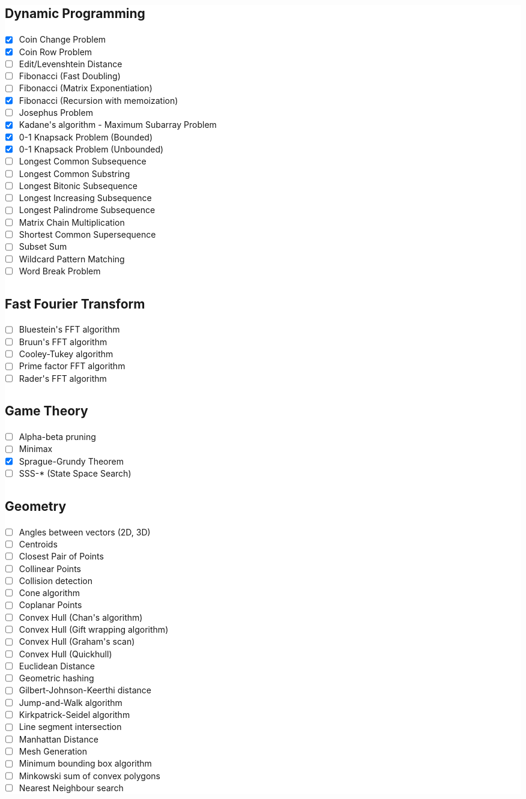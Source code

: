 ## Dynamic Programming

- [x] Coin Change Problem
- [x] Coin Row Problem
- [ ] Edit/Levenshtein Distance
- [ ] Fibonacci (Fast Doubling)
- [ ] Fibonacci (Matrix Exponentiation)
- [x] Fibonacci (Recursion with memoization)
- [ ] Josephus Problem
- [x] Kadane's algorithm - Maximum Subarray Problem
- [x] 0-1 Knapsack Problem (Bounded)
- [x] 0-1 Knapsack Problem (Unbounded)
- [ ] Longest Common Subsequence
- [ ] Longest Common Substring
- [ ] Longest Bitonic Subsequence
- [ ] Longest Increasing Subsequence
- [ ] Longest Palindrome Subsequence
- [ ] Matrix Chain Multiplication
- [ ] Shortest Common Supersequence
- [ ] Subset Sum
- [ ] Wildcard Pattern Matching
- [ ] Word Break Problem

## Fast Fourier Transform

- [ ] Bluestein's FFT algorithm
- [ ] Bruun's FFT algorithm
- [ ] Cooley-Tukey algorithm
- [ ] Prime factor FFT algorithm
- [ ] Rader's FFT algorithm

## Game Theory

- [ ] Alpha-beta pruning
- [ ] Minimax
- [x] Sprague-Grundy Theorem
- [ ] SSS-* (State Space Search)

## Geometry

- [ ] Angles between vectors (2D, 3D)
- [ ] Centroids
- [ ] Closest Pair of Points
- [ ] Collinear Points
- [ ] Collision detection
- [ ] Cone algorithm
- [ ] Coplanar Points
- [ ] Convex Hull (Chan's algorithm)
- [ ] Convex Hull (Gift wrapping algorithm)
- [ ] Convex Hull (Graham's scan)
- [ ] Convex Hull (Quickhull)
- [ ] Euclidean Distance
- [ ] Geometric hashing
- [ ] Gilbert-Johnson-Keerthi distance
- [ ] Jump-and-Walk algorithm
- [ ] Kirkpatrick-Seidel algorithm
- [ ] Line segment intersection
- [ ] Manhattan Distance
- [ ] Mesh Generation
- [ ] Minimum bounding box algorithm
- [ ] Minkowski sum of convex polygons
- [ ] Nearest Neighbour search